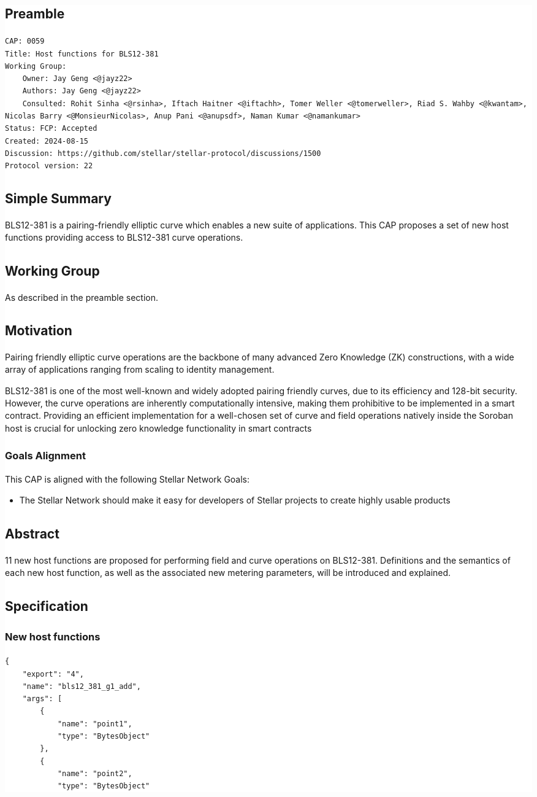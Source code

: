 ## Preamble

```
CAP: 0059
Title: Host functions for BLS12-381
Working Group:
    Owner: Jay Geng <@jayz22>
    Authors: Jay Geng <@jayz22>
    Consulted: Rohit Sinha <@rsinha>, Iftach Haitner <@iftachh>, Tomer Weller <@tomerweller>, Riad S. Wahby <@kwantam>, Nicolas Barry <@MonsieurNicolas>, Anup Pani <@anupsdf>, Naman Kumar <@namankumar>
Status: FCP: Accepted
Created: 2024-08-15
Discussion: https://github.com/stellar/stellar-protocol/discussions/1500
Protocol version: 22
```

## Simple Summary
BLS12-381 is a pairing-friendly elliptic curve which enables a new suite of applications. This CAP proposes a set of new host functions providing access to BLS12-381 curve operations.

## Working Group

As described in the preamble section.

## Motivation
Pairing friendly elliptic curve operations are the backbone of many advanced Zero Knowledge (ZK) constructions, with a wide array of applications ranging from scaling to identity management.

BLS12-381 is one of the most well-known and widely adopted pairing friendly curves, due to its efficiency and 128-bit security. However, the curve operations are inherently computationally intensive, making them prohibitive to be implemented in a smart contract. Providing an efficient implementation for a well-chosen set of curve and field operations natively inside the Soroban host is crucial for unlocking zero knowledge functionality in smart contracts

### Goals Alignment
This CAP is aligned with the following Stellar Network Goals:

  - The Stellar Network should make it easy for developers of Stellar projects
    to create highly usable products

## Abstract
11 new host functions are proposed for performing field and curve operations on BLS12-381. Definitions and the semantics of each new host function, as well as the associated new metering parameters, will be introduced and explained. 

## Specification

### New host functions
```
{
    "export": "4",
    "name": "bls12_381_g1_add",
    "args": [
        {
            "name": "point1",
            "type": "BytesObject"
        },
        {
            "name": "point2",
            "type": "BytesObject"
```